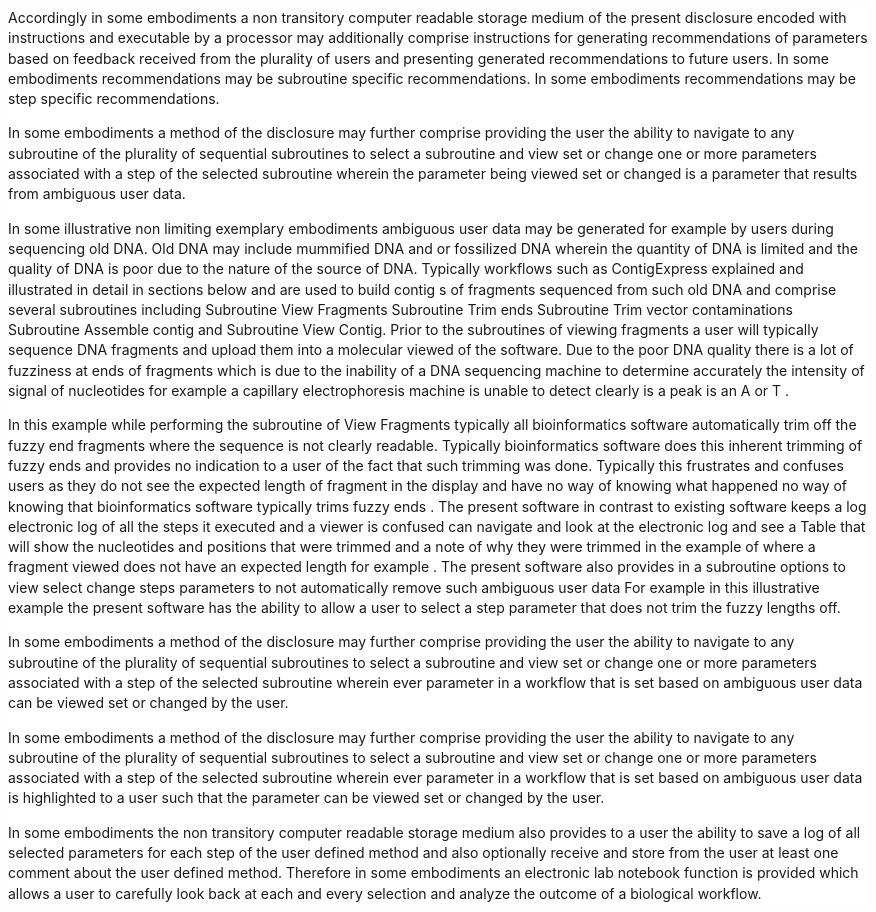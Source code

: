 Accordingly in some embodiments a non transitory computer readable storage medium of the present disclosure encoded with instructions and executable by a processor may additionally comprise instructions for generating recommendations of parameters based on feedback received from the plurality of users and presenting generated recommendations to future users. In some embodiments recommendations may be subroutine specific recommendations. In some embodiments recommendations may be step specific recommendations.

In some embodiments a method of the disclosure may further comprise providing the user the ability to navigate to any subroutine of the plurality of sequential subroutines to select a subroutine and view set or change one or more parameters associated with a step of the selected subroutine wherein the parameter being viewed set or changed is a parameter that results from ambiguous user data.

In some illustrative non limiting exemplary embodiments ambiguous user data may be generated for example by users during sequencing old DNA. Old DNA may include mummified DNA and or fossilized DNA wherein the quantity of DNA is limited and the quality of DNA is poor due to the nature of the source of DNA. Typically workflows such as ContigExpress explained and illustrated in detail in sections below and are used to build contig s of fragments sequenced from such old DNA and comprise several subroutines including Subroutine View Fragments Subroutine Trim ends Subroutine Trim vector contaminations Subroutine Assemble contig and Subroutine View Contig. Prior to the subroutines of viewing fragments a user will typically sequence DNA fragments and upload them into a molecular viewed of the software. Due to the poor DNA quality there is a lot of fuzziness at ends of fragments which is due to the inability of a DNA sequencing machine to determine accurately the intensity of signal of nucleotides for example a capillary electrophoresis machine is unable to detect clearly is a peak is an A or T .

In this example while performing the subroutine of View Fragments typically all bioinformatics software automatically trim off the fuzzy end fragments where the sequence is not clearly readable. Typically bioinformatics software does this inherent trimming of fuzzy ends and provides no indication to a user of the fact that such trimming was done. Typically this frustrates and confuses users as they do not see the expected length of fragment in the display and have no way of knowing what happened no way of knowing that bioinformatics software typically trims fuzzy ends . The present software in contrast to existing software keeps a log electronic log of all the steps it executed and a viewer is confused can navigate and look at the electronic log and see a Table that will show the nucleotides and positions that were trimmed and a note of why they were trimmed in the example of where a fragment viewed does not have an expected length for example . The present software also provides in a subroutine options to view select change steps parameters to not automatically remove such ambiguous user data For example in this illustrative example the present software has the ability to allow a user to select a step parameter that does not trim the fuzzy lengths off.

In some embodiments a method of the disclosure may further comprise providing the user the ability to navigate to any subroutine of the plurality of sequential subroutines to select a subroutine and view set or change one or more parameters associated with a step of the selected subroutine wherein ever parameter in a workflow that is set based on ambiguous user data can be viewed set or changed by the user.

In some embodiments a method of the disclosure may further comprise providing the user the ability to navigate to any subroutine of the plurality of sequential subroutines to select a subroutine and view set or change one or more parameters associated with a step of the selected subroutine wherein ever parameter in a workflow that is set based on ambiguous user data is highlighted to a user such that the parameter can be viewed set or changed by the user.

In some embodiments the non transitory computer readable storage medium also provides to a user the ability to save a log of all selected parameters for each step of the user defined method and also optionally receive and store from the user at least one comment about the user defined method. Therefore in some embodiments an electronic lab notebook function is provided which allows a user to carefully look back at each and every selection and analyze the outcome of a biological workflow.
